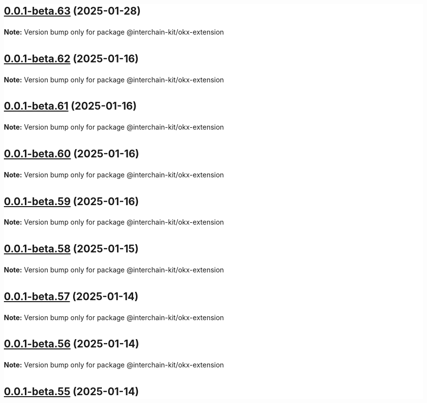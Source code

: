 ## [0.0.1-beta.63](https://github.com/interchain-kit/okx-extension/compare/@interchain-kit/okx-extension@0.0.1-beta.62...@interchain-kit/okx-extension@0.0.1-beta.63) (2025-01-28)

**Note:** Version bump only for package @interchain-kit/okx-extension

## [0.0.1-beta.62](https://github.com/interchain-kit/okx-extension/compare/@interchain-kit/okx-extension@0.0.1-beta.61...@interchain-kit/okx-extension@0.0.1-beta.62) (2025-01-16)

**Note:** Version bump only for package @interchain-kit/okx-extension

## [0.0.1-beta.61](https://github.com/interchain-kit/okx-extension/compare/@interchain-kit/okx-extension@0.0.1-beta.60...@interchain-kit/okx-extension@0.0.1-beta.61) (2025-01-16)

**Note:** Version bump only for package @interchain-kit/okx-extension

## [0.0.1-beta.60](https://github.com/interchain-kit/okx-extension/compare/@interchain-kit/okx-extension@0.0.1-beta.59...@interchain-kit/okx-extension@0.0.1-beta.60) (2025-01-16)

**Note:** Version bump only for package @interchain-kit/okx-extension

## [0.0.1-beta.59](https://github.com/interchain-kit/okx-extension/compare/@interchain-kit/okx-extension@0.0.1-beta.58...@interchain-kit/okx-extension@0.0.1-beta.59) (2025-01-16)

**Note:** Version bump only for package @interchain-kit/okx-extension

## [0.0.1-beta.58](https://github.com/interchain-kit/okx-extension/compare/@interchain-kit/okx-extension@0.0.1-beta.57...@interchain-kit/okx-extension@0.0.1-beta.58) (2025-01-15)

**Note:** Version bump only for package @interchain-kit/okx-extension

## [0.0.1-beta.57](https://github.com/interchain-kit/okx-extension/compare/@interchain-kit/okx-extension@0.0.1-beta.56...@interchain-kit/okx-extension@0.0.1-beta.57) (2025-01-14)

**Note:** Version bump only for package @interchain-kit/okx-extension

## [0.0.1-beta.56](https://github.com/interchain-kit/okx-extension/compare/@interchain-kit/okx-extension@0.0.1-beta.55...@interchain-kit/okx-extension@0.0.1-beta.56) (2025-01-14)

**Note:** Version bump only for package @interchain-kit/okx-extension

## [0.0.1-beta.55](https://github.com/interchain-kit/okx-extension/compare/@interchain-kit/okx-extension@0.0.1-beta.54...@interchain-kit/okx-extension@0.0.1-beta.55) (2025-01-14)
